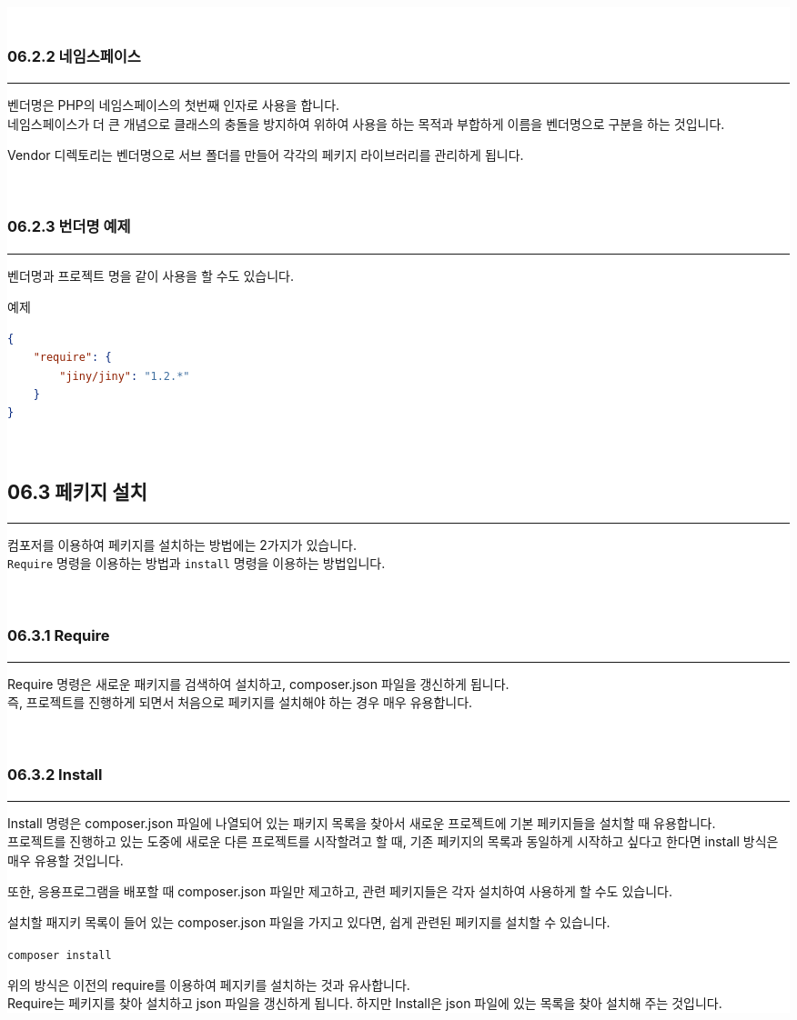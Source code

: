 <br>

### 06.2.2 네임스페이스
---
벤더명은 PHP의 네임스페이스의 첫번째 인자로 사용을 합니다.  
네임스페이스가 더 큰 개념으로 클래스의 충돌을 방지하여 위하여 사용을 하는 목적과 부합하게 이름을 벤더명으로 구분을 하는 것입니다.

Vendor 디렉토리는 벤더명으로 서브 폴더를 만들어 각각의 페키지 라이브러리를 관리하게 됩니다.

<br>

### 06.2.3 번더명 예제
---
벤더명과 프로젝트 명을 같이 사용을 할 수도 있습니다.

예제
```json
{
	"require": {
	    "jiny/jiny": "1.2.*"
    }
}
```

<br>

## 06.3 페키지 설치
---
컴포저를 이용하여 페키지를 설치하는 방법에는 2가지가 있습니다.  
`Require` 명령을 이용하는 방법과 `install` 명령을 이용하는 방법입니다.

<br>

### 06.3.1 Require
---
Require 명령은 새로운 패키지를 검색하여 설치하고, composer.json 파일을 갱신하게 됩니다.  
즉, 프로젝트를 진행하게 되면서 처음으로 페키지를 설치해야 하는 경우 매우 유용합니다.

<br>

### 06.3.2 Install
---
Install 명령은 composer.json 파일에 나열되어 있는 패키지 목록을 찾아서 새로운 프로젝트에 기본 페키지들을 설치할 때 유용합니다.  
프로젝트를 진행하고 있는 도중에 새로운 다른 프로젝트를 시작할려고 할 때, 기존 페키지의 목록과 동일하게 시작하고 싶다고 한다면 install 방식은 매우 유용할 것입니다.

또한, 응용프로그램을 배포할 때 composer.json 파일만 제고하고, 관련 페키지들은 각자 설치하여 사용하게 할 수도 있습니다. 

설치할 패지키 목록이 들어 있는 composer.json 파일을 가지고 있다면, 쉽게 관련된 페키지를 설치할 수 있습니다. 

```
composer install
```

위의 방식은 이전의 require를 이용하여 페지키를 설치하는 것과 유사합니다.  
Require는 페키지를 찾아 설치하고 json 파일을 갱신하게 됩니다. 하지만 Install은 json 파일에 있는 목록을 찾아 설치해 주는 것입니다.
